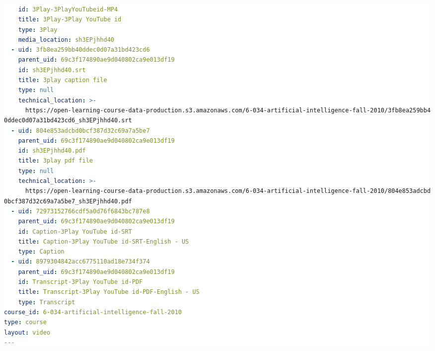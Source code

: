 ```yaml
    id: 3Play-3PlayYouTubeid-MP4
    title: 3Play-3Play YouTube id
    type: 3Play
    media_location: sh3EPjhhd40
  - uid: 3fb8ea259bb40ddec0d07a31bd423cd6
    parent_uid: 69c3f174890ae9d040802ca9e013df19
    id: sh3EPjhhd40.srt
    title: 3play caption file
    type: null
    technical_location: >-
      https://open-learning-course-data-production.s3.amazonaws.com/6-034-artificial-intelligence-fall-2010/3fb8ea259bb40ddec0d07a31bd423cd6_sh3EPjhhd40.srt
  - uid: 804e853adcbd0bcf387d32c69a7a5be7
    parent_uid: 69c3f174890ae9d040802ca9e013df19
    id: sh3EPjhhd40.pdf
    title: 3play pdf file
    type: null
    technical_location: >-
      https://open-learning-course-data-production.s3.amazonaws.com/6-034-artificial-intelligence-fall-2010/804e853adcbd0bcf387d32c69a7a5be7_sh3EPjhhd40.pdf
  - uid: 72973152766cdf5a0d76f6843bc787e8
    parent_uid: 69c3f174890ae9d040802ca9e013df19
    id: Caption-3Play YouTube id-SRT
    title: Caption-3Play YouTube id-SRT-English - US
    type: Caption
  - uid: 8979304842acc6775110ad18e734f374
    parent_uid: 69c3f174890ae9d040802ca9e013df19
    id: Transcript-3Play YouTube id-PDF
    title: Transcript-3Play YouTube id-PDF-English - US
    type: Transcript
course_id: 6-034-artificial-intelligence-fall-2010
type: course
layout: video
---
```

